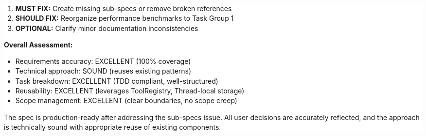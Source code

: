 1. **MUST FIX:** Create missing sub-specs or remove broken references
2. **SHOULD FIX:** Reorganize performance benchmarks to Task Group 1
3. **OPTIONAL:** Clarify minor documentation inconsistencies

**Overall Assessment:**
- Requirements accuracy: EXCELLENT (100% coverage)
- Technical approach: SOUND (reuses existing patterns)
- Task breakdown: EXCELLENT (TDD compliant, well-structured)
- Reusability: EXCELLENT (leverages ToolRegistry, Thread-local storage)
- Scope management: EXCELLENT (clear boundaries, no scope creep)

The spec is production-ready after addressing the sub-specs issue. All user decisions are accurately reflected, and the approach is technically sound with appropriate reuse of existing components.
